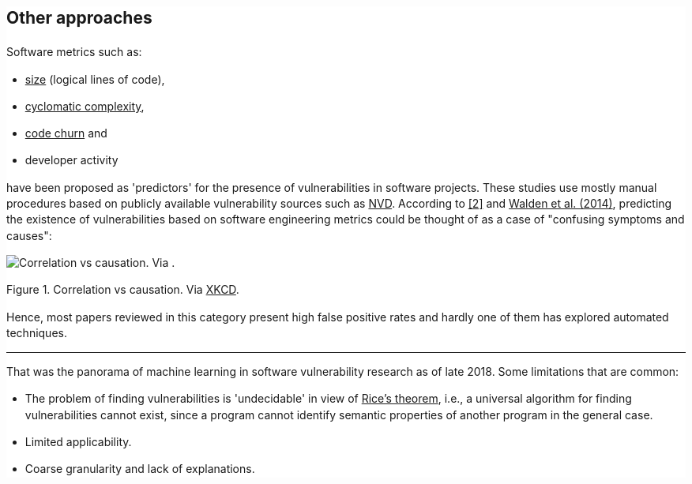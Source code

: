 ## Other approaches

Software metrics such as:

- [size](https://en.wikipedia.org/wiki/Source_lines_of_code) (logical
  lines of code),

- [cyclomatic
  complexity](https://en.wikipedia.org/wiki/Cyclomatic_complexity),

- [code churn](http://iedaddy.com/2017/09/devops-metrics-code-churn/)
  and

- developer activity

have been proposed as 'predictors' for the presence of vulnerabilities
in software projects. These studies use mostly manual procedures based
on publicly available vulnerability sources such as
[NVD](https://nvd.nist.gov/). According to [\[2\]](#r2%20) and [Walden
et al.
(2014)](https://faculty.cs.nku.edu/~waldenj/papers/issre2014-php-prediction.pdf),
predicting the existence of vulnerabilities based on software
engineering metrics could be thought of as a case of "confusing symptoms
and causes":

<div class="imgblock">

![Correlation vs causation. Via
.](https://res.cloudinary.com/fluid-attacks/image/upload/v1620330935/blog/machine-learning-hack/correlation_bethz4.webp)

<div class="title">

Figure 1. Correlation vs causation. Via
[XKCD](https://imgs.xkcd.com/comics/correlation.png).

</div>

</div>

Hence, most papers reviewed in this category present high false positive
rates and hardly one of them has explored automated techniques.

---
That was the panorama of machine learning in software vulnerability
research as of late 2018. Some limitations that are common:

- The problem of finding vulnerabilities is 'undecidable' in view of
  [Rice’s theorem](https://en.wikipedia.org/wiki/Rice%27s_theorem),
  i.e., a universal algorithm for finding vulnerabilities cannot
  exist, since a program cannot identify semantic properties of
  another program in the general case.

- Limited applicability.

- Coarse granularity and lack of explanations.
